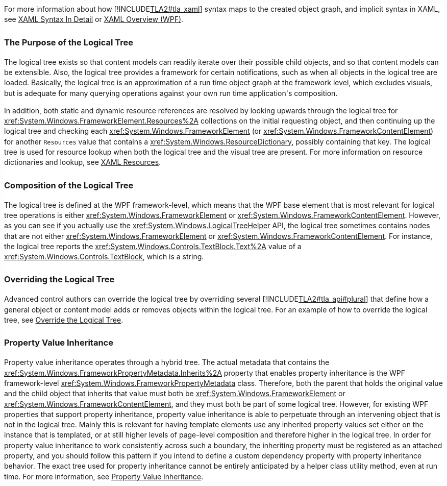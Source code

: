  For more information about how [!INCLUDE[TLA2#tla_xaml](../../../../includes/tla2sharptla-xaml-md.md)] syntax maps to the created object graph, and implicit syntax in XAML, see [XAML Syntax In Detail](../../../../docs/framework/wpf/advanced/xaml-syntax-in-detail.md) or [XAML Overview (WPF)](../../../../docs/framework/wpf/advanced/xaml-overview-wpf.md).  
  
<a name="tree_property_inheritance_event_routing"></a>   
### The Purpose of the Logical Tree  
 The logical tree exists so that content models can readily iterate over their possible child objects, and so that content models can be extensible. Also, the logical tree provides a framework for certain notifications, such as when all objects in the logical tree are loaded. Basically, the logical tree is an approximation of a run time object graph at the framework level, which excludes visuals, but is adequate for many querying operations against your own run time application's composition.  
  
 In addition, both static and dynamic resource references are resolved by looking upwards through the logical tree for <xref:System.Windows.FrameworkElement.Resources%2A> collections on the initial requesting object, and then continuing up the logical tree and checking each <xref:System.Windows.FrameworkElement> (or <xref:System.Windows.FrameworkContentElement>) for another `Resources` value that contains a <xref:System.Windows.ResourceDictionary>, possibly containing that key. The logical tree is used for resource lookup when both the logical tree and the visual tree are present. For more information on resource dictionaries and lookup, see [XAML Resources](../../../../docs/framework/wpf/advanced/xaml-resources.md).  
  
<a name="composition"></a>   
### Composition of the Logical Tree  
 The logical tree is defined at the WPF framework-level, which means that the WPF base element that is most relevant for logical tree operations is either <xref:System.Windows.FrameworkElement> or <xref:System.Windows.FrameworkContentElement>. However, as you can see if you actually use the <xref:System.Windows.LogicalTreeHelper> API, the logical tree sometimes contains nodes that are not either <xref:System.Windows.FrameworkElement> or <xref:System.Windows.FrameworkContentElement>. For instance, the logical tree reports the <xref:System.Windows.Controls.TextBlock.Text%2A> value of a <xref:System.Windows.Controls.TextBlock>, which is a string.  
  
<a name="override_logical_tree"></a>   
### Overriding the Logical Tree  
 Advanced control authors can override the logical tree by overriding several [!INCLUDE[TLA2#tla_api#plural](../../../../includes/tla2sharptla-apisharpplural-md.md)] that define how a general object or content model adds or removes objects within the logical tree. For an example of how to override the logical tree, see [Override the Logical Tree](../../../../docs/framework/wpf/advanced/how-to-override-the-logical-tree.md).  
  
<a name="pvi"></a>   
### Property Value Inheritance  
 Property value inheritance operates through a hybrid tree. The actual metadata that contains the <xref:System.Windows.FrameworkPropertyMetadata.Inherits%2A> property that enables property inheritance is the WPF framework-level <xref:System.Windows.FrameworkPropertyMetadata> class. Therefore, both the parent that holds the original value and the child object that inherits that value must both be <xref:System.Windows.FrameworkElement> or <xref:System.Windows.FrameworkContentElement>, and they must both be part of some logical tree. However, for existing WPF properties that support property inheritance, property value inheritance is able to perpetuate through an intervening object that is not in the logical tree. Mainly this is relevant for having template elements use any inherited property values set either on the instance that is templated, or at still higher levels of page-level composition and therefore higher in the logical tree. In order for property value inheritance to work consistently across such a boundary, the inheriting property must be registered as an attached property, and you should follow this pattern if you intend to define a custom dependency property with property inheritance behavior. The exact tree used for property inheritance cannot be entirely anticipated by a helper class utility method, even at run time. For more information, see [Property Value Inheritance](../../../../docs/framework/wpf/advanced/property-value-inheritance.md).  
  